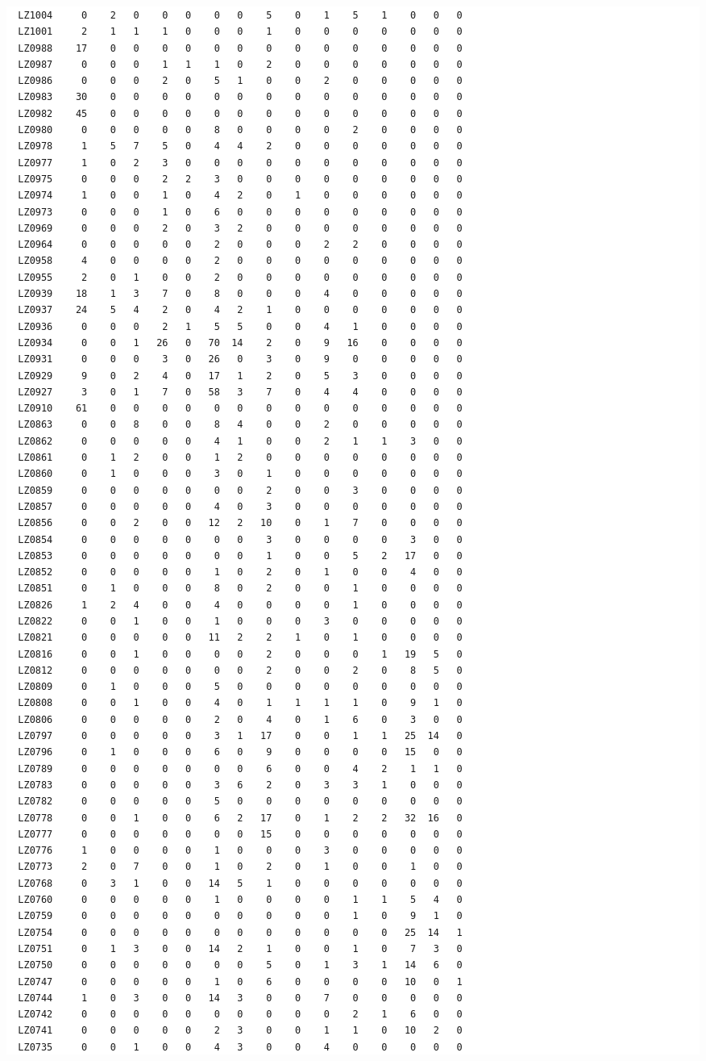       LZ1004     0    2   0    0   0    0   0    5    0    1    5    1    0   0   0
      LZ1001     2    1   1    1   0    0   0    1    0    0    0    0    0   0   0
      LZ0988    17    0   0    0   0    0   0    0    0    0    0    0    0   0   0
      LZ0987     0    0   0    1   1    1   0    2    0    0    0    0    0   0   0
      LZ0986     0    0   0    2   0    5   1    0    0    2    0    0    0   0   0
      LZ0983    30    0   0    0   0    0   0    0    0    0    0    0    0   0   0
      LZ0982    45    0   0    0   0    0   0    0    0    0    0    0    0   0   0
      LZ0980     0    0   0    0   0    8   0    0    0    0    2    0    0   0   0
      LZ0978     1    5   7    5   0    4   4    2    0    0    0    0    0   0   0
      LZ0977     1    0   2    3   0    0   0    0    0    0    0    0    0   0   0
      LZ0975     0    0   0    2   2    3   0    0    0    0    0    0    0   0   0
      LZ0974     1    0   0    1   0    4   2    0    1    0    0    0    0   0   0
      LZ0973     0    0   0    1   0    6   0    0    0    0    0    0    0   0   0
      LZ0969     0    0   0    2   0    3   2    0    0    0    0    0    0   0   0
      LZ0964     0    0   0    0   0    2   0    0    0    2    2    0    0   0   0
      LZ0958     4    0   0    0   0    2   0    0    0    0    0    0    0   0   0
      LZ0955     2    0   1    0   0    2   0    0    0    0    0    0    0   0   0
      LZ0939    18    1   3    7   0    8   0    0    0    4    0    0    0   0   0
      LZ0937    24    5   4    2   0    4   2    1    0    0    0    0    0   0   0
      LZ0936     0    0   0    2   1    5   5    0    0    4    1    0    0   0   0
      LZ0934     0    0   1   26   0   70  14    2    0    9   16    0    0   0   0
      LZ0931     0    0   0    3   0   26   0    3    0    9    0    0    0   0   0
      LZ0929     9    0   2    4   0   17   1    2    0    5    3    0    0   0   0
      LZ0927     3    0   1    7   0   58   3    7    0    4    4    0    0   0   0
      LZ0910    61    0   0    0   0    0   0    0    0    0    0    0    0   0   0
      LZ0863     0    0   8    0   0    8   4    0    0    2    0    0    0   0   0
      LZ0862     0    0   0    0   0    4   1    0    0    2    1    1    3   0   0
      LZ0861     0    1   2    0   0    1   2    0    0    0    0    0    0   0   0
      LZ0860     0    1   0    0   0    3   0    1    0    0    0    0    0   0   0
      LZ0859     0    0   0    0   0    0   0    2    0    0    3    0    0   0   0
      LZ0857     0    0   0    0   0    4   0    3    0    0    0    0    0   0   0
      LZ0856     0    0   2    0   0   12   2   10    0    1    7    0    0   0   0
      LZ0854     0    0   0    0   0    0   0    3    0    0    0    0    3   0   0
      LZ0853     0    0   0    0   0    0   0    1    0    0    5    2   17   0   0
      LZ0852     0    0   0    0   0    1   0    2    0    1    0    0    4   0   0
      LZ0851     0    1   0    0   0    8   0    2    0    0    1    0    0   0   0
      LZ0826     1    2   4    0   0    4   0    0    0    0    1    0    0   0   0
      LZ0822     0    0   1    0   0    1   0    0    0    3    0    0    0   0   0
      LZ0821     0    0   0    0   0   11   2    2    1    0    1    0    0   0   0
      LZ0816     0    0   1    0   0    0   0    2    0    0    0    1   19   5   0
      LZ0812     0    0   0    0   0    0   0    2    0    0    2    0    8   5   0
      LZ0809     0    1   0    0   0    5   0    0    0    0    0    0    0   0   0
      LZ0808     0    0   1    0   0    4   0    1    1    1    1    0    9   1   0
      LZ0806     0    0   0    0   0    2   0    4    0    1    6    0    3   0   0
      LZ0797     0    0   0    0   0    3   1   17    0    0    1    1   25  14   0
      LZ0796     0    1   0    0   0    6   0    9    0    0    0    0   15   0   0
      LZ0789     0    0   0    0   0    0   0    6    0    0    4    2    1   1   0
      LZ0783     0    0   0    0   0    3   6    2    0    3    3    1    0   0   0
      LZ0782     0    0   0    0   0    5   0    0    0    0    0    0    0   0   0
      LZ0778     0    0   1    0   0    6   2   17    0    1    2    2   32  16   0
      LZ0777     0    0   0    0   0    0   0   15    0    0    0    0    0   0   0
      LZ0776     1    0   0    0   0    1   0    0    0    3    0    0    0   0   0
      LZ0773     2    0   7    0   0    1   0    2    0    1    0    0    1   0   0
      LZ0768     0    3   1    0   0   14   5    1    0    0    0    0    0   0   0
      LZ0760     0    0   0    0   0    1   0    0    0    0    1    1    5   4   0
      LZ0759     0    0   0    0   0    0   0    0    0    0    1    0    9   1   0
      LZ0754     0    0   0    0   0    0   0    0    0    0    0    0   25  14   1
      LZ0751     0    1   3    0   0   14   2    1    0    0    1    0    7   3   0
      LZ0750     0    0   0    0   0    0   0    5    0    1    3    1   14   6   0
      LZ0747     0    0   0    0   0    1   0    6    0    0    0    0   10   0   1
      LZ0744     1    0   3    0   0   14   3    0    0    7    0    0    0   0   0
      LZ0742     0    0   0    0   0    0   0    0    0    0    2    1    6   0   0
      LZ0741     0    0   0    0   0    2   3    0    0    1    1    0   10   2   0
      LZ0735     0    0   1    0   0    4   3    0    0    4    0    0    0   0   0